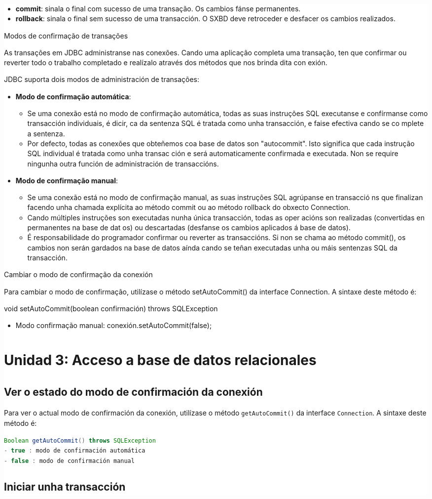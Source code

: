 - **commit**: sinala o final com sucesso de uma transação. Os cambios fánse permanentes.
- **rollback**: sinala o final sem sucesso de uma transacción. O SXBD deve retroceder e desfacer os cambios realizados.

Modos de confirmação de transações

As transações em JDBC administranse nas conexões. Cando uma aplicação completa uma transação, ten que confirmar ou reverter todo o trabalho completado e realízalo através dos métodos que nos brinda dita con exión.

JDBC suporta dois modos de administración de transações:

- **Modo de confirmação automática**:
  - Se uma conexão está no modo de confirmação automática, todas as suas instruções SQL executanse e confírmanse como transacción individuais, é dicir, ca da sentenza SQL é tratada como unha transacción, e faise efectiva cando se co mplete a sentenza.
  - Por defecto, todas as conexões que obteñemos coa base de datos son "autocommit". Isto significa que cada instrução SQL individual é tratada como unha transac ción e será automaticamente confirmada e executada. Non se require ningunha outra función de administración de transaccións.

- **Modo de confirmação manual**:
  - Se uma conexão está no modo de confirmação manual, as suas instruções SQL agrúpanse en transacció ns que finalizan facendo unha chamada explícita ao método commit ou ao método rollback do obxecto Connection.
  - Cando múltiples instruções son executadas nunha única transacción, todas as oper acións son realizadas (convertidas en permanentes na base de dat os) ou descartadas (desfanse os cambios aplicados á base de datos).
  - É responsabilidade do programador confirmar ou reverter as transaccións. Si non se chama ao método commit(), os cambios non serán gardados na base de datos aínda cando se teñan executadas unha ou máis sentenzas SQL da transacción.

Cambiar o modo de confirmação da conexión

Para cambiar o modo de confirmação, utilízase o método setAutoCommit() da interface Connection. A sintaxe deste método é:

void setAutoCommit(boolean confirmación) throws SQLException

- Modo confirmação manual: conexión.setAutoCommit(false);
# Unidad 3: Acceso a base de datos relacionales

## Ver o estado do modo de confirmación da conexión

Para ver o actual modo de confirmación da conexión, utilízase o método `getAutoCommit()` da interface `Connection`. A sintaxe deste método é:

```java
Boolean getAutoCommit() throws SQLException
- true : modo de confirmación automática
- false : modo de confirmación manual
```

## Iniciar unha transacción
